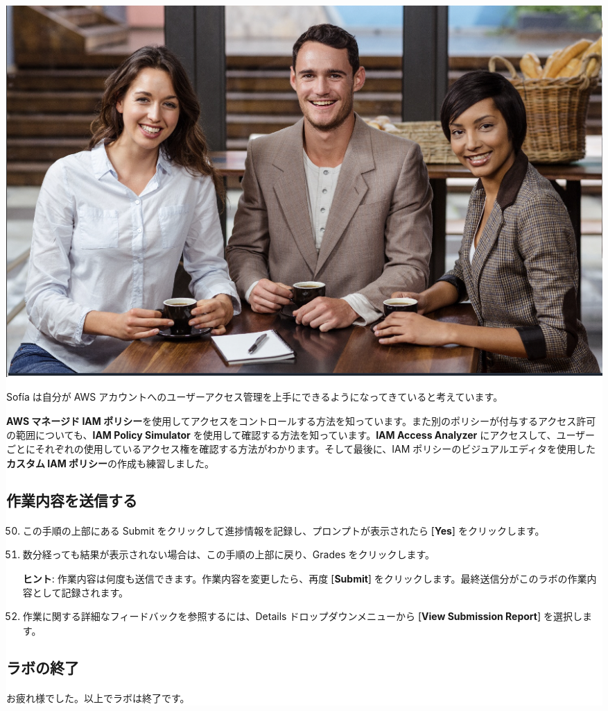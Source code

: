 ![カフェチーム](images/team.png)

Sofía は自分が AWS アカウントへのユーザーアクセス管理を上手にできるようになってきていると考えています。

**AWS マネージド IAM ポリシー**を使用してアクセスをコントロールする方法を知っています。また別のポリシーが付与するアクセス許可の範囲についても、**IAM Policy Simulator** を使用して確認する方法を知っています。**IAM Access Analyzer** にアクセスして、ユーザーごとにそれぞれの使用しているアクセス権を確認する方法がわかります。そして最後に、IAM ポリシーのビジュアルエディタを使用した**カスタム IAM ポリシー**の作成も練習しました。



## 作業内容を送信する
50. この手順の上部にある <span id="ssb_blue">Submit</span> をクリックして進捗情報を記録し、プロンプトが表示されたら [**Yes**] をクリックします。



51. 数分経っても結果が表示されない場合は、この手順の上部に戻り、<span id="ssb_voc_grey">Grades</span> をクリックします。

    **ヒント**: 作業内容は何度も送信できます。作業内容を変更したら、再度 [**Submit**] をクリックします。最終送信分がこのラボの作業内容として記録されます。



52. 作業に関する詳細なフィードバックを参照するには、<span id="ssb_voc_grey">Details</span> ドロップダウンメニューから <i class="fas fa-caret-right"></i> [**View Submission Report**] を選択します。



## ラボの終了

<i class="icon-flag-checkered"></i>お疲れ様でした。以上でラボは終了です。
